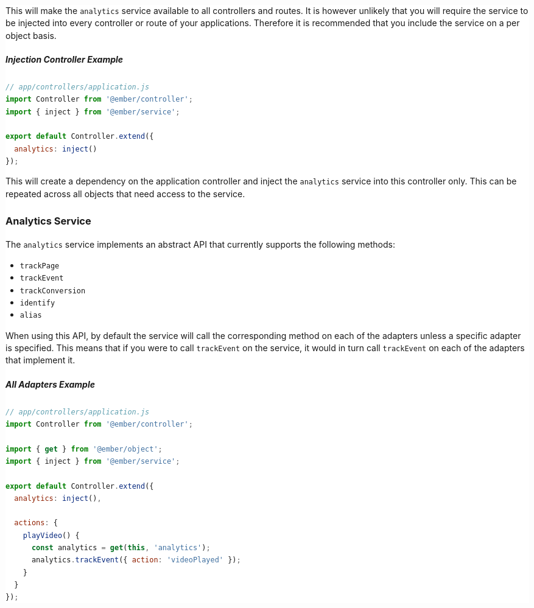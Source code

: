 This will make the `analytics` service available to all controllers and routes.
It is however unlikely that you will require the service to be injected into
every controller or route of your applications. Therefore it is recommended
that you include the service on a per object basis.

##### Injection Controller Example

```JavaScript
// app/controllers/application.js
import Controller from '@ember/controller';
import { inject } from '@ember/service';

export default Controller.extend({
  analytics: inject()
});
```

This will create a dependency on the application controller and inject the
`analytics` service into this controller only. This can be repeated across all
objects that need access to the service.

### Analytics Service

The `analytics` service implements an abstract API that currently supports the
following methods:

* `trackPage`
* `trackEvent`
* `trackConversion`
* `identify`
* `alias`

When using this API, by default the service will call the corresponding method
on each of the adapters unless a specific adapter is specified. This means that
if you were to call `trackEvent` on the service, it would in turn call
`trackEvent` on each of the adapters that implement it.

##### All Adapters Example

```JavaScript
// app/controllers/application.js
import Controller from '@ember/controller';

import { get } from '@ember/object';
import { inject } from '@ember/service';

export default Controller.extend({
  analytics: inject(),

  actions: {
    playVideo() {
      const analytics = get(this, 'analytics');
      analytics.trackEvent({ action: 'videoPlayed' });
    }
  }
});
```
